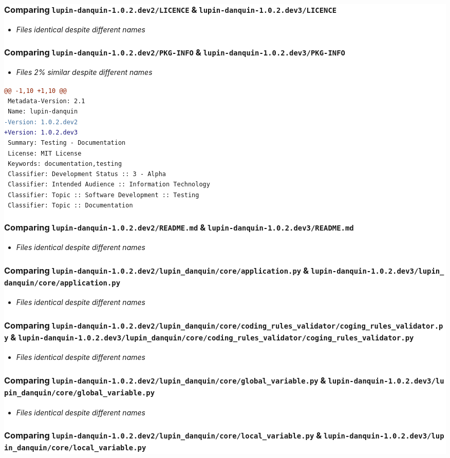 ### Comparing `lupin-danquin-1.0.2.dev2/LICENCE` & `lupin-danquin-1.0.2.dev3/LICENCE`

 * *Files identical despite different names*

### Comparing `lupin-danquin-1.0.2.dev2/PKG-INFO` & `lupin-danquin-1.0.2.dev3/PKG-INFO`

 * *Files 2% similar despite different names*

```diff
@@ -1,10 +1,10 @@
 Metadata-Version: 2.1
 Name: lupin-danquin
-Version: 1.0.2.dev2
+Version: 1.0.2.dev3
 Summary: Testing - Documentation
 License: MIT License
 Keywords: documentation,testing
 Classifier: Development Status :: 3 - Alpha
 Classifier: Intended Audience :: Information Technology
 Classifier: Topic :: Software Development :: Testing
 Classifier: Topic :: Documentation
```

### Comparing `lupin-danquin-1.0.2.dev2/README.md` & `lupin-danquin-1.0.2.dev3/README.md`

 * *Files identical despite different names*

### Comparing `lupin-danquin-1.0.2.dev2/lupin_danquin/core/application.py` & `lupin-danquin-1.0.2.dev3/lupin_danquin/core/application.py`

 * *Files identical despite different names*

### Comparing `lupin-danquin-1.0.2.dev2/lupin_danquin/core/coding_rules_validator/coging_rules_validator.py` & `lupin-danquin-1.0.2.dev3/lupin_danquin/core/coding_rules_validator/coging_rules_validator.py`

 * *Files identical despite different names*

### Comparing `lupin-danquin-1.0.2.dev2/lupin_danquin/core/global_variable.py` & `lupin-danquin-1.0.2.dev3/lupin_danquin/core/global_variable.py`

 * *Files identical despite different names*

### Comparing `lupin-danquin-1.0.2.dev2/lupin_danquin/core/local_variable.py` & `lupin-danquin-1.0.2.dev3/lupin_danquin/core/local_variable.py`
